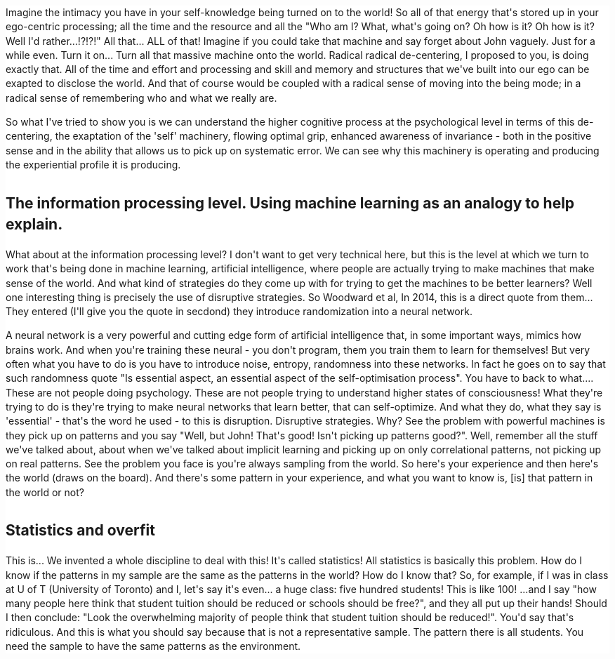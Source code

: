 Imagine the intimacy you have in your self-knowledge being turned on to the world\! So all of that energy that's stored up in your ego-centric processing; all the time and the resource and all the "Who am I? What, what's going on? Oh how is it? Oh how is it? Well I'd rather...\!?\!?\!" All that... ALL of that\! Imagine if you could take that machine and say forget about John vaguely. Just for a while even. Turn it on... Turn all that massive machine onto the world. Radical radical de-centering, I proposed to you, is doing exactly that. All of the time and effort and processing and skill and memory and structures that we've built into our ego can be exapted to disclose the world. And that of course would be coupled with a radical sense of moving into the being mode; in a radical sense of remembering who and what we really are.  

So what I've tried to show you is we can understand the higher cognitive process at the psychological level in terms of this de-centering, the exaptation of the 'self' machinery, flowing optimal grip, enhanced awareness of invariance - both in the positive sense and in the ability that allows us to pick up on systematic error. We can see why this machinery is operating and producing the experiential profile it is producing.

## The information processing level. Using machine learning as an analogy to help explain.

What about at the information processing level? I don't want to get very technical here, but this is the level at which we turn to work that's being done in machine learning, artificial intelligence, where people are actually trying to make machines that make sense of the world. And what kind of strategies do they come up with for trying to get the machines to be better learners? Well one interesting thing is precisely the use of disruptive strategies. So Woodward et al, In 2014, this is a direct quote from them... They entered \(I'll give you the quote in secdond\) they introduce randomization into a neural network.

A neural network is a very powerful and cutting edge form of artificial intelligence that, in some important ways, mimics how brains work. And when you're training these neural - you don't program, them you train them to learn for themselves\! But very often what you have to do is you have to introduce noise, entropy, randomness into these networks. In fact he goes on to say that such randomness quote "Is essential aspect, an essential aspect of the self-optimisation process". You have to back to what.... These are not people doing psychology. These are not people trying to understand higher states of consciousness\! What they're trying to do is they're trying to make neural networks that learn better, that can self-optimize. And what they do, what they say is 'essential' - that's the word he used - to this is disruption. Disruptive strategies. Why? See the problem with powerful machines is they pick up on patterns and you say "Well, but John\! That's good\! Isn't picking up patterns good?". Well, remember all the stuff we've talked about, about when we've talked about implicit learning and picking up on only correlational patterns, not picking up on real patterns. See the problem you face is you're always sampling from the world. So here's your experience and then here's the world \(draws on the board\). And there's some pattern in your experience, and what you want to know is, \[is\] that pattern in the world or not?

## Statistics and overfit

This is... We invented a whole discipline to deal with this\! It's called statistics\! All statistics is basically this problem. How do I know if the patterns in my sample are the same as the patterns in the world? How do I know that? So, for example, if I was in class at U of T \(University of Toronto\) and I, let's say it's even... a huge class: five hundred students\! This is like 100\! ...and I say "how many people here think that student tuition should be reduced or schools should be free?", and they all put up their hands\! Should I then conclude: "Look the overwhelming majority of people think that student tuition should be reduced\!". You'd say that's ridiculous. And this is what you should say because that is not a representative sample. The pattern there is all students. You need the sample to have the same patterns as the environment.  
